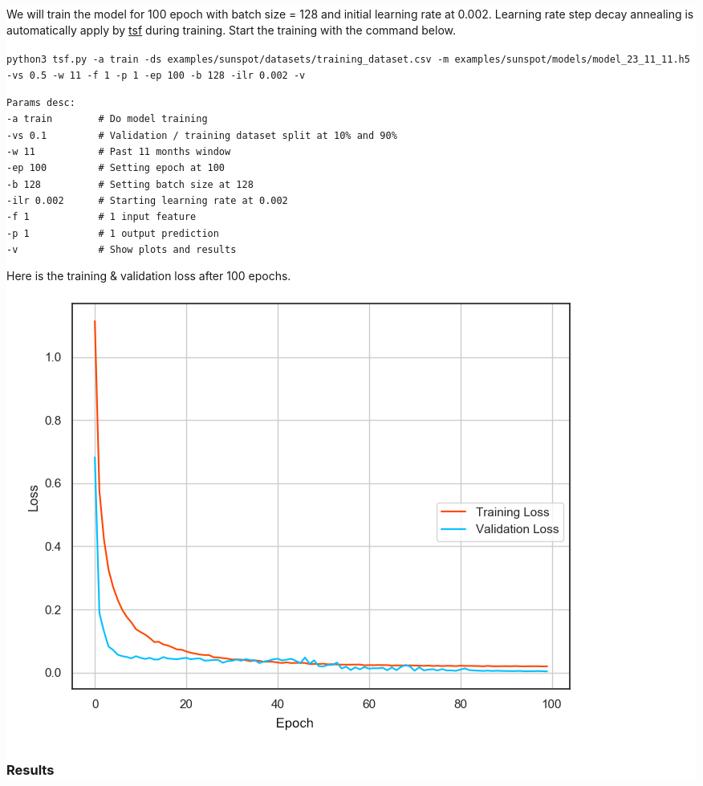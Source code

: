 We will train the model for 100 epoch with batch size = 128 and initial learning rate at 0.002. Learning rate step decay annealing is automatically apply by [tsf](https://github.com/tuantle/tsf) during training. Start the training with the command below.

```
python3 tsf.py -a train -ds examples/sunspot/datasets/training_dataset.csv -m examples/sunspot/models/model_23_11_11.h5 -vs 0.5 -w 11 -f 1 -p 1 -ep 100 -b 128 -ilr 0.002 -v
```
```
Params desc:
-a train        # Do model training
-vs 0.1         # Validation / training dataset split at 10% and 90%
-w 11           # Past 11 months window
-ep 100         # Setting epoch at 100
-b 128          # Setting batch size at 128
-ilr 0.002      # Starting learning rate at 0.002
-f 1            # 1 input feature
-p 1            # 1 output prediction
-v              # Show plots and results
```

Here is the training & validation loss after 100 epochs.

![Image](plots/training_loss.png "training loss")

### Results
